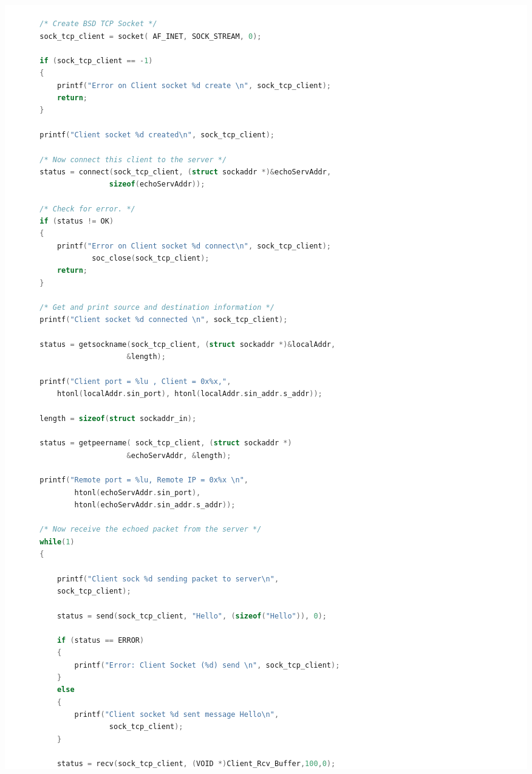 ```c

        /* Create BSD TCP Socket */
        sock_tcp_client = socket( AF_INET, SOCK_STREAM, 0);

        if (sock_tcp_client == -1)
        {
            printf("Error on Client socket %d create \n", sock_tcp_client);
            return;
        }

        printf("Client socket %d created\n", sock_tcp_client);

        /* Now connect this client to the server */
        status = connect(sock_tcp_client, (struct sockaddr *)&echoServAddr,
                        sizeof(echoServAddr));

        /* Check for error. */
        if (status != OK)
        {
            printf("Error on Client socket %d connect\n", sock_tcp_client);
                    soc_close(sock_tcp_client);
            return;
        }

        /* Get and print source and destination information */
        printf("Client socket %d connected \n", sock_tcp_client);

        status = getsockname(sock_tcp_client, (struct sockaddr *)&localAddr,
                            &length);

        printf("Client port = %lu , Client = 0x%x,",
            htonl(localAddr.sin_port), htonl(localAddr.sin_addr.s_addr));

        length = sizeof(struct sockaddr_in);

        status = getpeername( sock_tcp_client, (struct sockaddr *)
                            &echoServAddr, &length);

        printf("Remote port = %lu, Remote IP = 0x%x \n",
                htonl(echoServAddr.sin_port),
                htonl(echoServAddr.sin_addr.s_addr));

        /* Now receive the echoed packet from the server */
        while(1)
        {

            printf("Client sock %d sending packet to server\n",
            sock_tcp_client);

            status = send(sock_tcp_client, "Hello", (sizeof("Hello")), 0);

            if (status == ERROR)
            {
                printf("Error: Client Socket (%d) send \n", sock_tcp_client);
            }
            else
            {
                printf("Client socket %d sent message Hello\n",
                        sock_tcp_client);
            }

            status = recv(sock_tcp_client, (VOID *)Client_Rcv_Buffer,100,0);

```